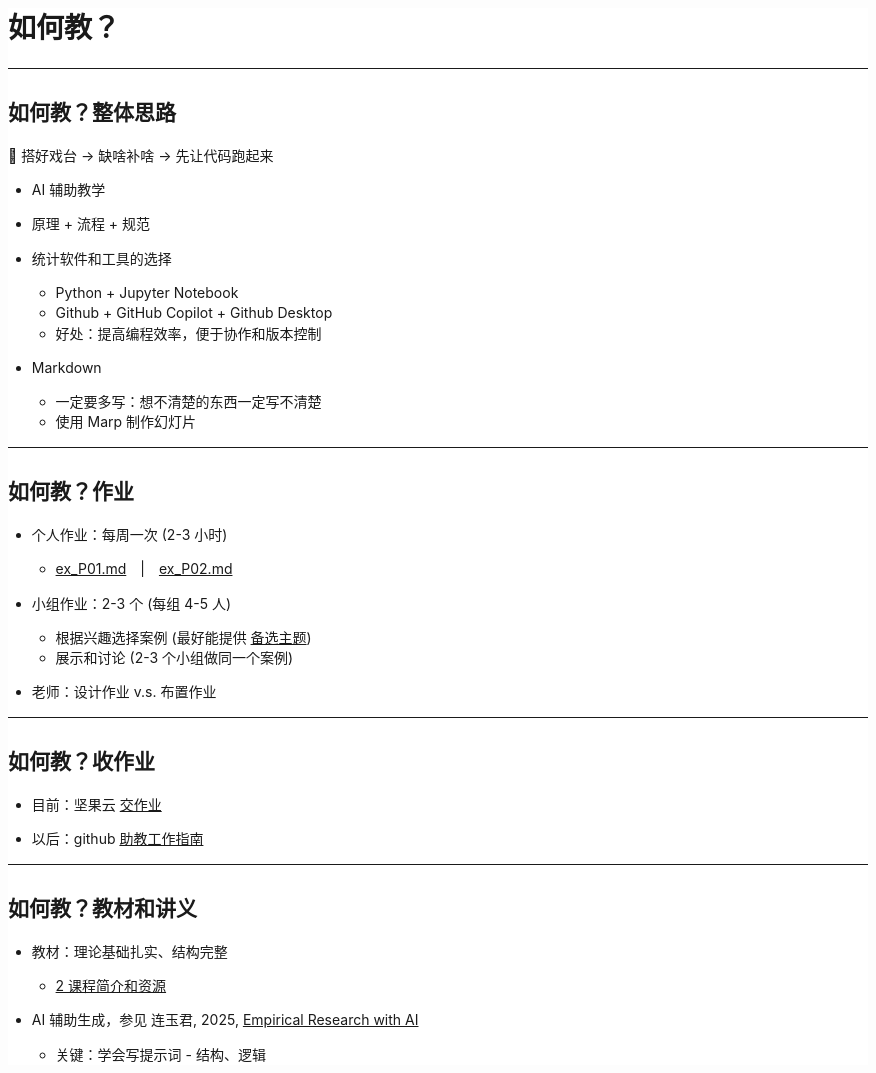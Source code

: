 

# 如何教？

--- - --

## 如何教？整体思路

&#x1F34E; 搭好戏台 &rarr; 缺啥补啥 &rarr; 先让代码跑起来

- AI 辅助教学
- 原理 + 流程 + 规范
- 统计软件和工具的选择
  - Python + Jupyter Notebook
  - Github + GitHub Copilot + Github Desktop
  - 好处：提高编程效率，便于协作和版本控制

- Markdown
  - 一定要多写：想不清楚的东西一定写不清楚
  - 使用 Marp 制作幻灯片


---

## 如何教？作业

- 个人作业：每周一次 (2-3 小时)
  - [ex_P01.md](https://github.com/lianxhcn/ds/blob/main/homework/ex_P01.md)&emsp;|&emsp;[ex_P02.md](https://github.com/lianxhcn/ds/blob/main/homework/ex_P02.md)

- 小组作业：2-3 个 (每组 4-5 人)
  - 根据兴趣选择案例 (最好能提供 [备选主题](https://github.com/lianxhcn/ds/tree/main/homework/Topics))
  - 展示和讨论 (2-3 个小组做同一个案例)

- 老师：设计作业 v.s. 布置作业

---

## 如何教？收作业

- 目前：坚果云 [交作业](https://github.com/lianxhcn/ds/tree/main/homework)

- 以后：github [助教工作指南](https://github.com/arlionn/lianxhta)



---

## 如何教？教材和讲义

- 教材：理论基础扎实、结构完整
  - [2  课程简介和资源](https://lianxhcn.github.io/ds/body/00_intro.html)

- AI 辅助生成，参见 连玉君, 2025, [Empirical Research with AI](https://lianxhcn.github.io/research_with_AI/) 
  - 关键：学会写提示词 - 结构、逻辑

